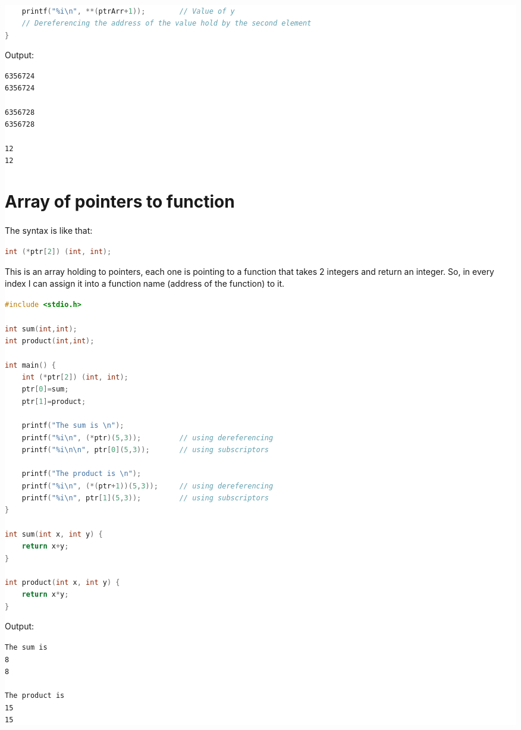 ```c
    printf("%i\n", **(ptrArr+1));        // Value of y
    // Dereferencing the address of the value hold by the second element 
}
```
Output:
```
6356724
6356724

6356728
6356728

12
12
```
# Array of pointers to function
The syntax is like that:
```c
int (*ptr[2]) (int, int);
```
This is an array holding to pointers, each one is pointing to a function that takes 2 integers and return an integer.
So, in every index I can assign it into a function name (address of the function) to it.
```c
#include <stdio.h>

int sum(int,int);
int product(int,int);

int main() {
	int (*ptr[2]) (int, int);
	ptr[0]=sum;
	ptr[1]=product;
	
	printf("The sum is \n");
	printf("%i\n", (*ptr)(5,3));         // using dereferencing
	printf("%i\n\n", ptr[0](5,3));       // using subscriptors
	
	printf("The product is \n");
	printf("%i\n", (*(ptr+1))(5,3));     // using dereferencing
	printf("%i\n", ptr[1](5,3));         // using subscriptors
}

int sum(int x, int y) {
	return x+y;
}

int product(int x, int y) {
	return x*y;
}
```
Output:
```
The sum is
8
8

The product is
15
15
```